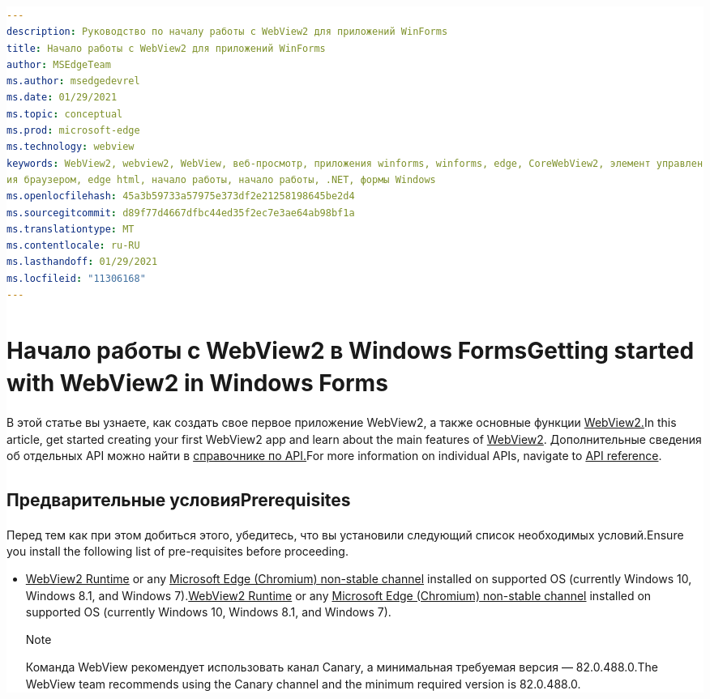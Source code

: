 ```yaml
---
description: Руководство по началу работы с WebView2 для приложений WinForms
title: Начало работы с WebView2 для приложений WinForms
author: MSEdgeTeam
ms.author: msedgedevrel
ms.date: 01/29/2021
ms.topic: conceptual
ms.prod: microsoft-edge
ms.technology: webview
keywords: WebView2, webview2, WebView, веб-просмотр, приложения winforms, winforms, edge, CoreWebView2, элемент управления браузером, edge html, начало работы, начало работы, .NET, формы Windows
ms.openlocfilehash: 45a3b59733a57975e373df2e21258198645be2d4
ms.sourcegitcommit: d89f77d4667dfbc44ed35f2ec7e3ae64ab98bf1a
ms.translationtype: MT
ms.contentlocale: ru-RU
ms.lasthandoff: 01/29/2021
ms.locfileid: "11306168"
---
```

# <span data-ttu-id="15416-104">Начало работы с WebView2 в Windows Forms</span><span class="sxs-lookup"><span data-stu-id="15416-104">Getting started with WebView2 in Windows Forms</span></span>

<span data-ttu-id="15416-105">В этой статье вы узнаете, как создать свое первое приложение WebView2, а также основные функции [WebView2.][MicrosoftDeveloperMicrosoftEdgeWebview2]</span><span class="sxs-lookup"><span data-stu-id="15416-105">In this article, get started creating your first WebView2 app and learn about the main features of [WebView2][MicrosoftDeveloperMicrosoftEdgeWebview2].</span></span>  <span data-ttu-id="15416-106">Дополнительные сведения об отдельных API можно найти в [справочнике по API.][DotnetApiMicrosoftWebWebview2Winforms]</span><span class="sxs-lookup"><span data-stu-id="15416-106">For more information on individual APIs, navigate to [API reference][DotnetApiMicrosoftWebWebview2Winforms].</span></span>  

## <span data-ttu-id="15416-107">Предварительные условия</span><span class="sxs-lookup"><span data-stu-id="15416-107">Prerequisites</span></span>  

<span data-ttu-id="15416-108">Перед тем как при этом добиться этого, убедитесь, что вы установили следующий список необходимых условий.</span><span class="sxs-lookup"><span data-stu-id="15416-108">Ensure you install the following list of pre-requisites before proceeding.</span></span>  

*   <span data-ttu-id="15416-109">[WebView2 Runtime][MicrosoftDeveloperMicrosoftEdgeWebview2] or any [Microsoft Edge (Chromium) non-stable channel][MicrosoftedgeinsiderDownload] installed on supported OS \(currently Windows 10, Windows 8.1, and Windows 7\).</span><span class="sxs-lookup"><span data-stu-id="15416-109">[WebView2 Runtime][MicrosoftDeveloperMicrosoftEdgeWebview2] or any [Microsoft Edge (Chromium) non-stable channel][MicrosoftedgeinsiderDownload] installed on supported OS \(currently Windows 10, Windows 8.1, and Windows 7\).</span></span>  
    
    > [!NOTE]
    > <span data-ttu-id="15416-110">Команда WebView рекомендует использовать канал Canary, а минимальная требуемая версия — 82.0.488.0.</span><span class="sxs-lookup"><span data-stu-id="15416-110">The WebView team recommends using the Canary channel and the minimum required version is 82.0.488.0.</span></span>  
    

[Webview2IndexNextSteps]: ../index.md#next-steps "Дальнейшие действия: введение в Microsoft Edge WebView2 (предварительная | Документы Майкрософт"  
[Webview2ConceptsNavigationEvents]: ../concepts/navigation-events.md "События навигации | Документы Майкрософт"  
[DotnetApiMicrosoftWebWebview2Winforms]: /dotnet/api/microsoft.web.webview2.winforms "Пространство имен Microsoft.Web.WebView2.WinForms | Документы Майкрософт"  
[DotnetApiMicrosoftWebWebview2WinformsWebview2]: /dotnet/api/microsoft.web.webview2.winforms.webview2 "Класс WebView2 | Документы Майкрософт"  
[DotnetApiMicrosoftWebWebview2WinformsWebview2Ensurecorewebview2async]: /dotnet/api/microsoft.web.webview2.winforms.webview2.ensurecorewebview2async "Метод WebView2.EnsureCoreWebView2Async(CoreWebView2Environment) | Документы Майкрософт"  
[DotnetApiMicrosoftWebWebview2WinformsWebview2Executescriptasync]: /dotnet/api/microsoft.web.webview2.winforms.webview2.executescriptasync "WebView2.ExecuteScriptAsync(String) Method | Документы Майкрософт"  
[DotnetFrameworkWinformsHighDpiSupportWindowsFormsConfiguringYourWindowsFormsAppForHighDpiSupport]: /dotnet/framework/winforms/high-dpi-support-in-windows-forms#configuring-your-windows-forms-app-for-high-dpi-support "Настройка приложения Windows Forms для поддержки высокого DPI — поддержка высокого DPI в Windows Forms | Документы Майкрософт"  
[GithubMicrosoftedgeWebview2samplesMain]: https://github.com/MicrosoftEdge/WebView2Samples "WebView2 Samples — MicrosoftEdge/WebView2Samples | GitHub"  
[MicrosoftedgeinsiderDownload]: https://www.microsoftedgeinsider.com/download "Скачивание Microsoft Edge Insider Channels"  
[MicrosoftDeveloperMicrosoftEdgeWebview2]: https://developer.microsoft.com/microsoft-edge/webview2 " WebView2 | Разработчик Microsoft Edge"  
[MicrosoftMain]: https://www.microsoft.com "Майкрософт"  
[MicrosoftVisualstudioMain]: https://visualstudio.microsoft.com "Visual Studio"  